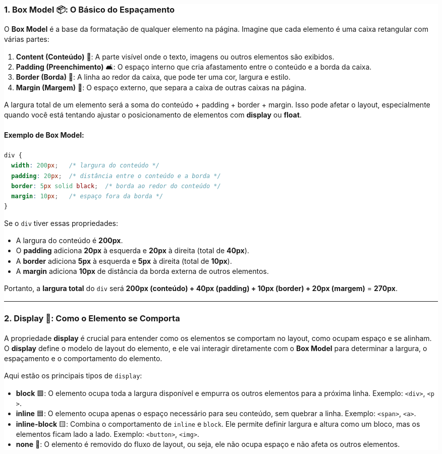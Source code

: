 ### **1. Box Model 📦: O Básico do Espaçamento**

O **Box Model** é a base da formatação de qualquer elemento na página. Imagine que cada elemento é uma caixa retangular com várias partes:

1. **Content (Conteúdo)** 📝: A parte visível onde o texto, imagens ou outros elementos são exibidos. 
2. **Padding (Preenchimento)** 🛋️: O espaço interno que cria afastamento entre o conteúdo e a borda da caixa.
3. **Border (Borda)** 🚧: A linha ao redor da caixa, que pode ter uma cor, largura e estilo.
4. **Margin (Margem)** 🛑: O espaço externo, que separa a caixa de outras caixas na página.

A largura total de um elemento será a soma do conteúdo + padding + border + margin. Isso pode afetar o layout, especialmente quando você está tentando ajustar o posicionamento de elementos com **display** ou **float**.

#### Exemplo de Box Model:

```css
div {
  width: 200px;   /* largura do conteúdo */
  padding: 20px;  /* distância entre o conteúdo e a borda */
  border: 5px solid black;  /* borda ao redor do conteúdo */
  margin: 10px;   /* espaço fora da borda */
}
```

Se o `div` tiver essas propriedades:
- A largura do conteúdo é **200px**.
- O **padding** adiciona **20px** à esquerda e **20px** à direita (total de **40px**).
- A **border** adiciona **5px** à esquerda e **5px** à direita (total de **10px**).
- A **margin** adiciona **10px** de distância da borda externa de outros elementos.

Portanto, a **largura total** do `div` será **200px (conteúdo) + 40px (padding) + 10px (border) + 20px (margem)** = **270px**.

---

### **2. Display 🚀: Como o Elemento se Comporta**

A propriedade **display** é crucial para entender como os elementos se comportam no layout, como ocupam espaço e se alinham. O **display** define o modelo de layout do elemento, e ele vai interagir diretamente com o **Box Model** para determinar a largura, o espaçamento e o comportamento do elemento.

Aqui estão os principais tipos de `display`:

- **block** 🟩: O elemento ocupa toda a largura disponível e empurra os outros elementos para a próxima linha. Exemplo: `<div>`, `<p>`.
- **inline** 🟦: O elemento ocupa apenas o espaço necessário para seu conteúdo, sem quebrar a linha. Exemplo: `<span>`, `<a>`.
- **inline-block** 🟨: Combina o comportamento de `inline` e `block`. Ele permite definir largura e altura como um bloco, mas os elementos ficam lado a lado. Exemplo: `<button>`, `<img>`.
- **none** 🔴: O elemento é removido do fluxo de layout, ou seja, ele não ocupa espaço e não afeta os outros elementos.
